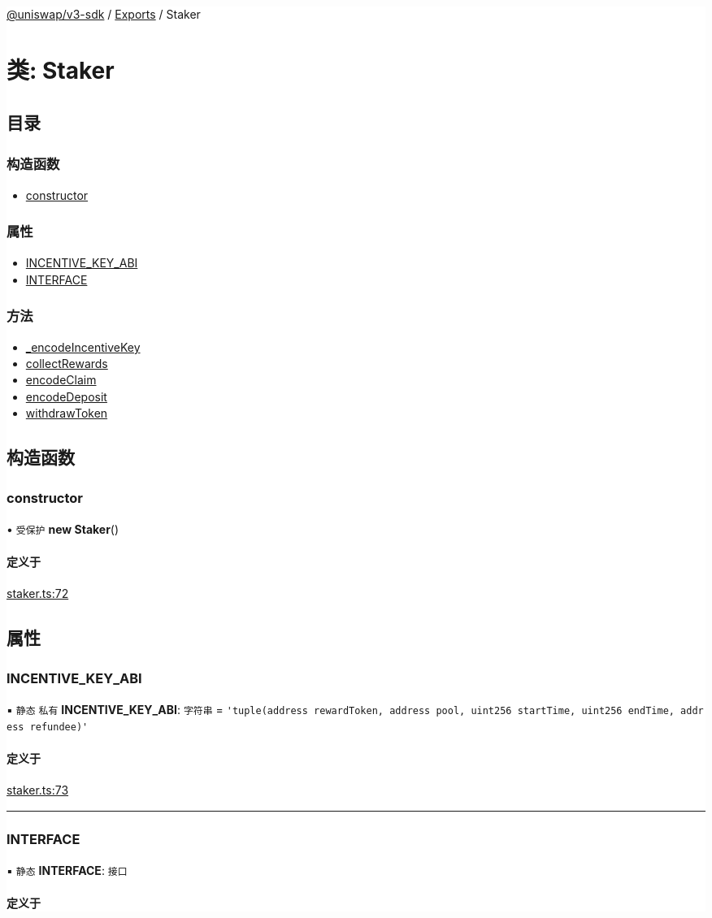 [@uniswap/v3-sdk](../README.md) / [Exports](../modules.md) / Staker

# 类: Staker

## 目录

### 构造函数

- [constructor](Staker.md#constructor)

### 属性

- [INCENTIVE\_KEY\_ABI](Staker.md#incentive_key_abi)
- [INTERFACE](Staker.md#interface)

### 方法

- [\_encodeIncentiveKey](Staker.md#_encodeincentivekey)
- [collectRewards](Staker.md#collectrewards)
- [encodeClaim](Staker.md#encodeclaim)
- [encodeDeposit](Staker.md#encodedeposit)
- [withdrawToken](Staker.md#withdrawtoken)

## 构造函数

### constructor

• `受保护` **new Staker**()

#### 定义于

[staker.ts:72](https://github.com/Uniswap/v3-sdk/blob/08a7c05/src/staker.ts#L72)

## 属性

### INCENTIVE\_KEY\_ABI

▪ `静态` `私有` **INCENTIVE\_KEY\_ABI**: `字符串` = `'tuple(address rewardToken, address pool, uint256 startTime, uint256 endTime, address refundee)'`

#### 定义于

[staker.ts:73](https://github.com/Uniswap/v3-sdk/blob/08a7c05/src/staker.ts#L73)

___

### INTERFACE

▪ `静态` **INTERFACE**: `接口`

#### 定义于
